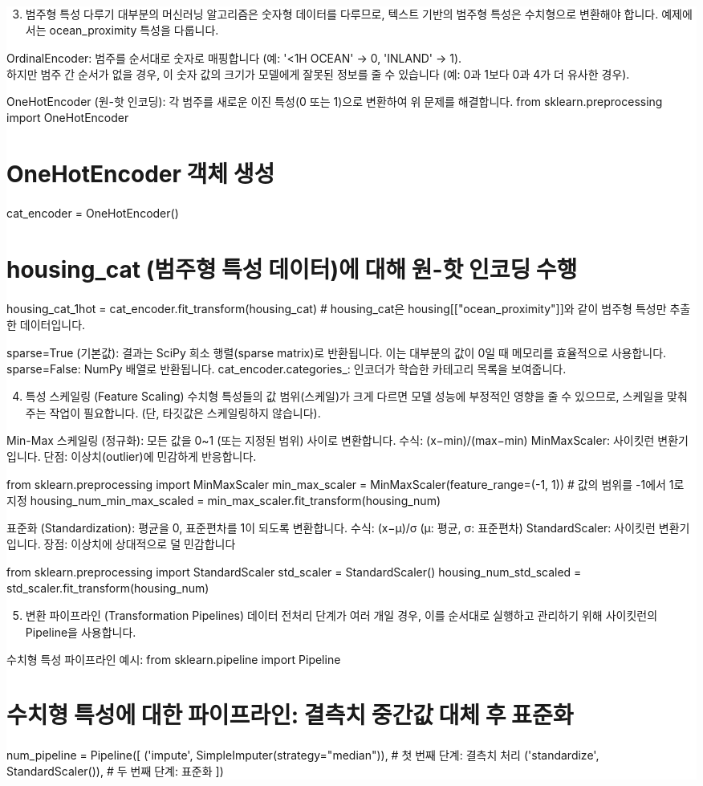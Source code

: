 3. 범주형 특성 다루기 
대부분의 머신러닝 알고리즘은 숫자형 데이터를 다루므로, 텍스트 기반의 범주형 특성은 수치형으로 변환해야 합니다.  예제에서는 ocean_proximity 특성을 다룹니다. 

OrdinalEncoder: 범주를 순서대로 숫자로 매핑합니다 (예: '<1H OCEAN' -> 0, 'INLAND' -> 1).  
하지만 범주 간 순서가 없을 경우, 이 숫자 값의 크기가 모델에게 잘못된 정보를 줄 수 있습니다 (예: 0과 1보다 0과 4가 더 유사한 경우). 

OneHotEncoder (원-핫 인코딩): 각 범주를 새로운 이진 특성(0 또는 1)으로 변환하여 위 문제를 해결합니다. 
from sklearn.preprocessing import OneHotEncoder

# OneHotEncoder 객체 생성
cat_encoder = OneHotEncoder()

# housing_cat (범주형 특성 데이터)에 대해 원-핫 인코딩 수행
housing_cat_1hot = cat_encoder.fit_transform(housing_cat) # housing_cat은 housing[["ocean_proximity"]]와 같이 범주형 특성만 추출한 데이터입니다.

sparse=True (기본값): 결과는 SciPy 희소 행렬(sparse matrix)로 반환됩니다. 이는 대부분의 값이 0일 때 메모리를 효율적으로 사용합니다. 
sparse=False: NumPy 배열로 반환됩니다. 
cat_encoder.categories_: 인코더가 학습한 카테고리 목록을 보여줍니다. 

4. 특성 스케일링 (Feature Scaling) 
수치형 특성들의 값 범위(스케일)가 크게 다르면 모델 성능에 부정적인 영향을 줄 수 있으므로, 스케일을 맞춰주는 작업이 필요합니다.  (단, 타깃값은 스케일링하지 않습니다). 

Min-Max 스케일링 (정규화): 모든 값을 0~1 (또는 지정된 범위) 사이로 변환합니다.
수식: (x−min)/(max−min) 
MinMaxScaler: 사이킷런 변환기입니다. 
단점: 이상치(outlier)에 민감하게 반응합니다.

from sklearn.preprocessing import MinMaxScaler
min_max_scaler = MinMaxScaler(feature_range=(-1, 1)) # 값의 범위를 -1에서 1로 지정
housing_num_min_max_scaled = min_max_scaler.fit_transform(housing_num)

표준화 (Standardization): 평균을 0, 표준편차를 1이 되도록 변환합니다.
수식: (x−μ)/σ (μ: 평균, σ: 표준편차) 
StandardScaler: 사이킷런 변환기입니다. 
장점: 이상치에 상대적으로 덜 민감합니다

from sklearn.preprocessing import StandardScaler
std_scaler = StandardScaler()
housing_num_std_scaled = std_scaler.fit_transform(housing_num)

5. 변환 파이프라인 (Transformation Pipelines) 
데이터 전처리 단계가 여러 개일 경우, 이를 순서대로 실행하고 관리하기 위해 사이킷런의 Pipeline을 사용합니다.

수치형 특성 파이프라인 예시:
from sklearn.pipeline import Pipeline

# 수치형 특성에 대한 파이프라인: 결측치 중간값 대체 후 표준화
num_pipeline = Pipeline([
    ('impute', SimpleImputer(strategy="median")), # 첫 번째 단계: 결측치 처리
    ('standardize', StandardScaler()),           # 두 번째 단계: 표준화
])
